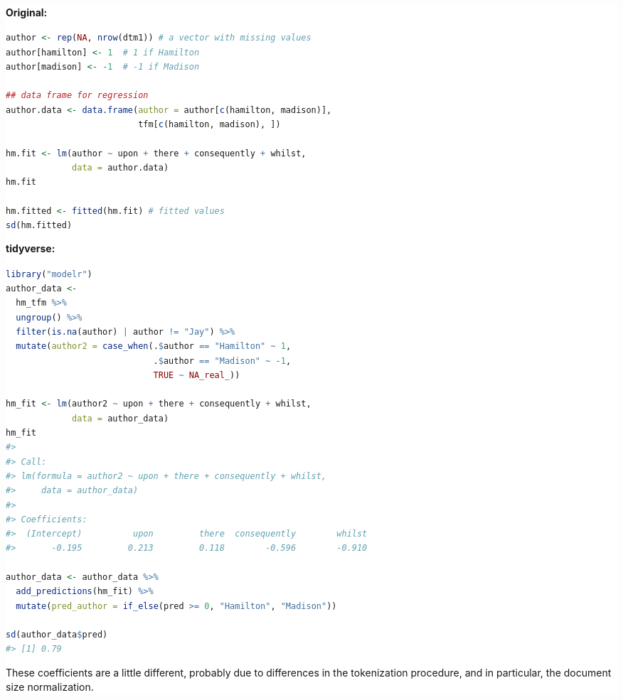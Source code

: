 
**Original:**

```r
author <- rep(NA, nrow(dtm1)) # a vector with missing values
author[hamilton] <- 1  # 1 if Hamilton
author[madison] <- -1  # -1 if Madison

## data frame for regression
author.data <- data.frame(author = author[c(hamilton, madison)], 
                          tfm[c(hamilton, madison), ])

hm.fit <- lm(author ~ upon + there + consequently + whilst, 
             data = author.data)
hm.fit

hm.fitted <- fitted(hm.fit) # fitted values
sd(hm.fitted)
```


**tidyverse:**

```r
library("modelr")
author_data <- 
  hm_tfm %>%
  ungroup() %>%
  filter(is.na(author) | author != "Jay") %>%
  mutate(author2 = case_when(.$author == "Hamilton" ~ 1,
                             .$author == "Madison" ~ -1,
                             TRUE ~ NA_real_))

hm_fit <- lm(author2 ~ upon + there + consequently + whilst,
             data = author_data)
hm_fit
#> 
#> Call:
#> lm(formula = author2 ~ upon + there + consequently + whilst, 
#>     data = author_data)
#> 
#> Coefficients:
#>  (Intercept)          upon         there  consequently        whilst  
#>       -0.195         0.213         0.118        -0.596        -0.910

author_data <- author_data %>%
  add_predictions(hm_fit) %>%
  mutate(pred_author = if_else(pred >= 0, "Hamilton", "Madison"))

sd(author_data$pred)
#> [1] 0.79
```

These coefficients are a little different, probably due to differences in the 
tokenization procedure, and in particular, the document size normalization.
